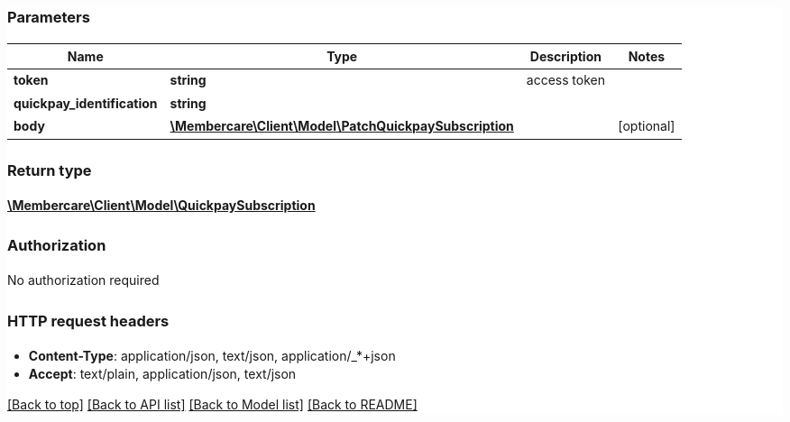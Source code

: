 ### Parameters

Name | Type | Description  | Notes
------------- | ------------- | ------------- | -------------
 **token** | **string**| access token |
 **quickpay_identification** | **string**|  |
 **body** | [**\Membercare\Client\Model\PatchQuickpaySubscription**](../Model/PatchQuickpaySubscription.md)|  | [optional]

### Return type

[**\Membercare\Client\Model\QuickpaySubscription**](../Model/QuickpaySubscription.md)

### Authorization

No authorization required

### HTTP request headers

 - **Content-Type**: application/json, text/json, application/_*+json
 - **Accept**: text/plain, application/json, text/json

[[Back to top]](#) [[Back to API list]](../../README.md#documentation-for-api-endpoints) [[Back to Model list]](../../README.md#documentation-for-models) [[Back to README]](../../README.md)

